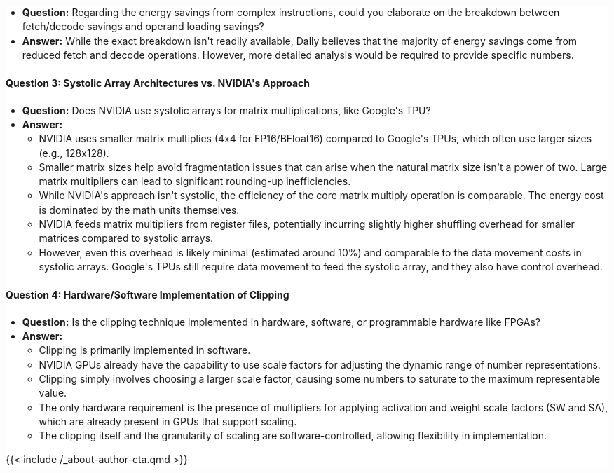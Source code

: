 * **Question:** Regarding the energy savings from complex instructions, could you elaborate on the breakdown between fetch/decode savings and operand loading savings?
* **Answer:** While the exact breakdown isn't readily available, Dally believes that the majority of energy savings come from reduced fetch and decode operations. However, more detailed analysis would be required to provide specific numbers.

#### Question 3: Systolic Array Architectures vs. NVIDIA's Approach

* **Question:** Does NVIDIA use systolic arrays for matrix multiplications, like Google's TPU?
* **Answer:**
    * NVIDIA uses smaller matrix multiplies (4x4 for FP16/BFloat16) compared to Google's TPUs, which often use larger sizes (e.g., 128x128).
    * Smaller matrix sizes help avoid fragmentation issues that can arise when the natural matrix size isn't a power of two. Large matrix multipliers can lead to significant rounding-up inefficiencies.
    * While NVIDIA's approach isn't systolic, the efficiency of the core matrix multiply operation is comparable. The energy cost is dominated by the math units themselves.
    * NVIDIA feeds matrix multipliers from register files, potentially incurring slightly higher shuffling overhead for smaller matrices compared to systolic arrays.
    * However, even this overhead is likely minimal (estimated around 10%) and comparable to the data movement costs in systolic arrays. Google's TPUs still require data movement to feed the systolic array, and they also have control overhead.

#### Question 4: Hardware/Software Implementation of Clipping

* **Question:** Is the clipping technique implemented in hardware, software, or programmable hardware like FPGAs?
* **Answer:**
    * Clipping is primarily implemented in software.
    * NVIDIA GPUs already have the capability to use scale factors for adjusting the dynamic range of number representations.
    * Clipping simply involves choosing a larger scale factor, causing some numbers to saturate to the maximum representable value.
    * The only hardware requirement is the presence of multipliers for applying activation and weight scale factors (SW and SA), which are already present in GPUs that support scaling.
    * The clipping itself and the granularity of scaling are software-controlled, allowing flexibility in implementation. 








{{< include /_about-author-cta.qmd >}}
